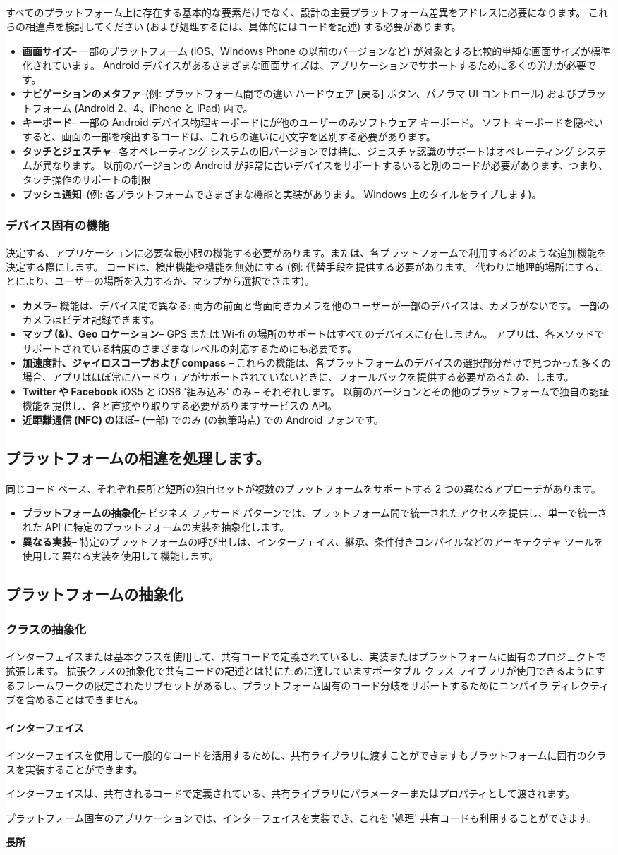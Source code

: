 すべてのプラットフォーム上に存在する基本的な要素だけでなく、設計の主要プラットフォーム差異をアドレスに必要になります。 これらの相違点を検討してください (および処理するには、具体的にはコードを記述) する必要があります。

-   **画面サイズ**– 一部のプラットフォーム (iOS、Windows Phone の以前のバージョンなど) が対象とする比較的単純な画面サイズが標準化されています。 Android デバイスがあるさまざまな画面サイズは、アプリケーションでサポートするために多くの労力が必要です。
-   **ナビゲーションのメタファ**-(例: プラットフォーム間での違い ハードウェア [戻る] ボタン、パノラマ UI コントロール) およびプラットフォーム (Android 2、4、iPhone と iPad) 内で。
-   **キーボード**– 一部の Android デバイス物理キーボードにが他のユーザーのみソフトウェア キーボード。 ソフト キーボードを隠ぺいすると、画面の一部を検出するコードは、これらの違いに小文字を区別する必要があります。
-   **タッチとジェスチャ**– 各オペレーティング システムの旧バージョンでは特に、ジェスチャ認識のサポートはオペレーティング システムが異なります。 以前のバージョンの Android が非常に古いデバイスをサポートするいると別のコードが必要があります、つまり、タッチ操作のサポートの制限
-   **プッシュ通知**-(例: 各プラットフォームでさまざまな機能と実装があります。 Windows 上のタイルをライブします)。

### <a name="device-specific-features"></a>デバイス固有の機能

決定する、アプリケーションに必要な最小限の機能する必要があります。または、各プラットフォームで利用するどのような追加機能を決定する際にします。 コードは、検出機能や機能を無効にする (例: 代替手段を提供する必要があります。 代わりに地理的場所にすることにより、ユーザーの場所を入力するか、マップから選択できます)。

-   **カメラ**– 機能は、デバイス間で異なる: 両方の前面と背面向きカメラを他のユーザーが一部のデバイスは、カメラがないです。 一部のカメラはビデオ記録できます。
-   **マップ (&)、Geo ロケーション**– GPS または Wi-fi の場所のサポートはすべてのデバイスに存在しません。 アプリは、各メソッドでサポートされている精度のさまざまなレベルの対応するためにも必要です。
-   **加速度計、ジャイロスコープおよび compass** – これらの機能は、各プラットフォームのデバイスの選択部分だけで見つかった多くの場合、アプリはほぼ常にハードウェアがサポートされていないときに、フォールバックを提供する必要があるため、します。
-   **Twitter や Facebook** iOS5 と iOS6 '組み込み' のみ – それぞれします。 以前のバージョンとその他のプラットフォームで独自の認証機能を提供し、各と直接やり取りする必要がありますサービスの API。
-   **近距離通信 (NFC) のほぼ**– (一部) でのみ (の執筆時点) での Android フォンです。

## <a name="dealing-with-platform-divergence"></a>プラットフォームの相違を処理します。

同じコード ベース、それぞれ長所と短所の独自セットが複数のプラットフォームをサポートする 2 つの異なるアプローチがあります。

-   **プラットフォームの抽象化**– ビジネス ファサード パターンでは、プラットフォーム間で統一されたアクセスを提供し、単一で統一された API に特定のプラットフォームの実装を抽象化します。
-   **異なる実装**– 特定のプラットフォームの呼び出しは、インターフェイス、継承、条件付きコンパイルなどのアーキテクチャ ツールを使用して異なる実装を使用して機能します。

## <a name="platform-abstraction"></a>プラットフォームの抽象化

### <a name="class-abstraction"></a>クラスの抽象化

インターフェイスまたは基本クラスを使用して、共有コードで定義されているし、実装またはプラットフォームに固有のプロジェクトで拡張します。 拡張クラスの抽象化で共有コードの記述とは特にために適していますポータブル クラス ライブラリが使用できるようにするフレームワークの限定されたサブセットがあるし、プラットフォーム固有のコード分岐をサポートするためにコンパイラ ディレクティブを含めることはできません。

#### <a name="interfaces"></a>インターフェイス

インターフェイスを使用して一般的なコードを活用するために、共有ライブラリに渡すことができますもプラットフォームに固有のクラスを実装することができます。

インターフェイスは、共有されるコードで定義されている、共有ライブラリにパラメーターまたはプロパティとして渡されます。

プラットフォーム固有のアプリケーションでは、インターフェイスを実装でき、これを '処理' 共有コードも利用することができます。

 **長所**
